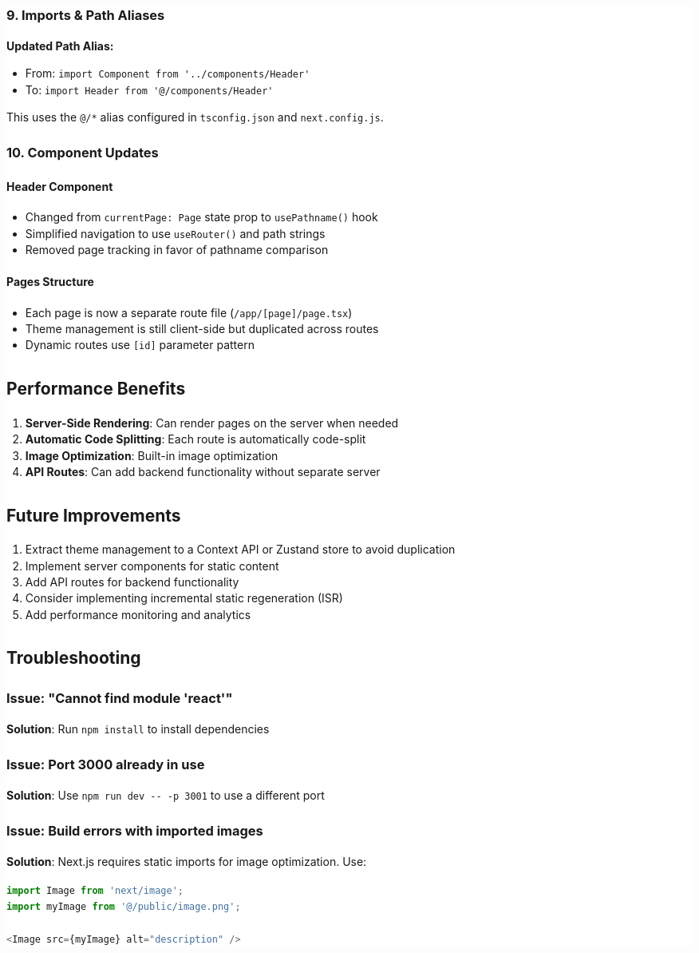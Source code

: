 ### 9. Imports & Path Aliases

**Updated Path Alias:**
- From: `import Component from '../components/Header'`
- To: `import Header from '@/components/Header'`

This uses the `@/*` alias configured in `tsconfig.json` and `next.config.js`.

### 10. Component Updates

#### Header Component
- Changed from `currentPage: Page` state prop to `usePathname()` hook
- Simplified navigation to use `useRouter()` and path strings
- Removed page tracking in favor of pathname comparison

#### Pages Structure
- Each page is now a separate route file (`/app/[page]/page.tsx`)
- Theme management is still client-side but duplicated across routes
- Dynamic routes use `[id]` parameter pattern

## Performance Benefits

1. **Server-Side Rendering**: Can render pages on the server when needed
2. **Automatic Code Splitting**: Each route is automatically code-split
3. **Image Optimization**: Built-in image optimization
4. **API Routes**: Can add backend functionality without separate server

## Future Improvements

1. Extract theme management to a Context API or Zustand store to avoid duplication
2. Implement server components for static content
3. Add API routes for backend functionality
4. Consider implementing incremental static regeneration (ISR)
5. Add performance monitoring and analytics

## Troubleshooting

### Issue: "Cannot find module 'react'"
**Solution**: Run `npm install` to install dependencies

### Issue: Port 3000 already in use
**Solution**: Use `npm run dev -- -p 3001` to use a different port

### Issue: Build errors with imported images
**Solution**: Next.js requires static imports for image optimization. Use:
```typescript
import Image from 'next/image';
import myImage from '@/public/image.png';

<Image src={myImage} alt="description" />
```
